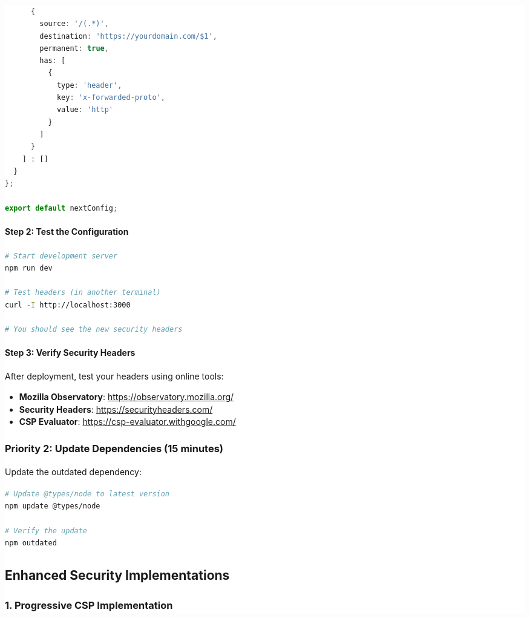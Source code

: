 ```typescript
      {
        source: '/(.*)',
        destination: 'https://yourdomain.com/$1',
        permanent: true,
        has: [
          {
            type: 'header',
            key: 'x-forwarded-proto',
            value: 'http'
          }
        ]
      }
    ] : []
  }
};

export default nextConfig;
```

#### Step 2: Test the Configuration
```bash
# Start development server
npm run dev

# Test headers (in another terminal)
curl -I http://localhost:3000

# You should see the new security headers
```

#### Step 3: Verify Security Headers
After deployment, test your headers using online tools:
- **Mozilla Observatory**: https://observatory.mozilla.org/
- **Security Headers**: https://securityheaders.com/
- **CSP Evaluator**: https://csp-evaluator.withgoogle.com/

### Priority 2: Update Dependencies (15 minutes)

Update the outdated dependency:

```bash
# Update @types/node to latest version
npm update @types/node

# Verify the update
npm outdated
```

## Enhanced Security Implementations

### 1. Progressive CSP Implementation
